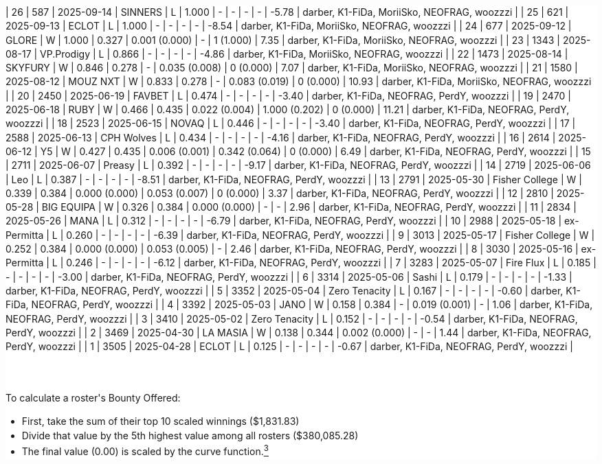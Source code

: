 |           26 |      587 | 2025-09-14 | SINNERS          | L   | 1.000      | -            | -                | -                | -         |    -5.78 | darber, K1-FiDa, MoriiSko, NEOFRAG, woozzzi |
|           25 |      621 | 2025-09-13 | ECLOT            | L   | 1.000      | -            | -                | -                | -         |    -8.54 | darber, K1-FiDa, MoriiSko, NEOFRAG, woozzzi |
|           24 |      677 | 2025-09-12 | GLORE            | W   | 1.000      | 0.327        | 0.001 (0.000)    | -                | 1 (1.000) |     7.35 | darber, K1-FiDa, MoriiSko, NEOFRAG, woozzzi |
|           23 |     1343 | 2025-08-17 | VP.Prodigy       | L   | 0.866      | -            | -                | -                | -         |    -4.86 | darber, K1-FiDa, MoriiSko, NEOFRAG, woozzzi |
|           22 |     1473 | 2025-08-14 | SKYFURY          | W   | 0.846      | 0.278        | -                | 0.035 (0.008)    | 0 (0.000) |     7.07 | darber, K1-FiDa, MoriiSko, NEOFRAG, woozzzi |
|           21 |     1580 | 2025-08-12 | MOUZ NXT         | W   | 0.833      | 0.278        | -                | 0.083 (0.019)    | 0 (0.000) |    10.93 | darber, K1-FiDa, MoriiSko, NEOFRAG, woozzzi |
|           20 |     2450 | 2025-06-19 | FAVBET           | L   | 0.474      | -            | -                | -                | -         |    -3.40 | darber, K1-FiDa, NEOFRAG, PerdY, woozzzi    |
|           19 |     2470 | 2025-06-18 | RUBY             | W   | 0.466      | 0.435        | 0.022 (0.004)    | 1.000 (0.202)    | 0 (0.000) |    11.21 | darber, K1-FiDa, NEOFRAG, PerdY, woozzzi    |
|           18 |     2523 | 2025-06-15 | NOVAQ            | L   | 0.446      | -            | -                | -                | -         |    -3.40 | darber, K1-FiDa, NEOFRAG, PerdY, woozzzi    |
|           17 |     2588 | 2025-06-13 | CPH Wolves       | L   | 0.434      | -            | -                | -                | -         |    -4.16 | darber, K1-FiDa, NEOFRAG, PerdY, woozzzi    |
|           16 |     2614 | 2025-06-12 | Y5               | W   | 0.427      | 0.435        | 0.006 (0.001)    | 0.342 (0.064)    | 0 (0.000) |     6.49 | darber, K1-FiDa, NEOFRAG, PerdY, woozzzi    |
|           15 |     2711 | 2025-06-07 | Preasy           | L   | 0.392      | -            | -                | -                | -         |    -9.17 | darber, K1-FiDa, NEOFRAG, PerdY, woozzzi    |
|           14 |     2719 | 2025-06-06 | Leo              | L   | 0.387      | -            | -                | -                | -         |    -8.51 | darber, K1-FiDa, NEOFRAG, PerdY, woozzzi    |
|           13 |     2791 | 2025-05-30 | Fisher College   | W   | 0.339      | 0.384        | 0.000 (0.000)    | 0.053 (0.007)    | 0 (0.000) |     3.37 | darber, K1-FiDa, NEOFRAG, PerdY, woozzzi    |
|           12 |     2810 | 2025-05-28 | BIG EQUIPA       | W   | 0.326      | 0.384        | 0.000 (0.000)    | -                | -         |     2.96 | darber, K1-FiDa, NEOFRAG, PerdY, woozzzi    |
|           11 |     2834 | 2025-05-26 | MANA             | L   | 0.312      | -            | -                | -                | -         |    -6.79 | darber, K1-FiDa, NEOFRAG, PerdY, woozzzi    |
|           10 |     2988 | 2025-05-18 | ex-Permitta      | L   | 0.260      | -            | -                | -                | -         |    -6.39 | darber, K1-FiDa, NEOFRAG, PerdY, woozzzi    |
|            9 |     3013 | 2025-05-17 | Fisher College   | W   | 0.252      | 0.384        | 0.000 (0.000)    | 0.053 (0.005)    | -         |     2.46 | darber, K1-FiDa, NEOFRAG, PerdY, woozzzi    |
|            8 |     3030 | 2025-05-16 | ex-Permitta      | L   | 0.246      | -            | -                | -                | -         |    -6.12 | darber, K1-FiDa, NEOFRAG, PerdY, woozzzi    |
|            7 |     3283 | 2025-05-07 | Fire Flux        | L   | 0.185      | -            | -                | -                | -         |    -3.00 | darber, K1-FiDa, NEOFRAG, PerdY, woozzzi    |
|            6 |     3314 | 2025-05-06 | Sashi            | L   | 0.179      | -            | -                | -                | -         |    -1.33 | darber, K1-FiDa, NEOFRAG, PerdY, woozzzi    |
|            5 |     3352 | 2025-05-04 | Zero Tenacity    | L   | 0.167      | -            | -                | -                | -         |    -0.60 | darber, K1-FiDa, NEOFRAG, PerdY, woozzzi    |
|            4 |     3392 | 2025-05-03 | JANO             | W   | 0.158      | 0.384        | -                | 0.019 (0.001)    | -         |     1.06 | darber, K1-FiDa, NEOFRAG, PerdY, woozzzi    |
|            3 |     3410 | 2025-05-02 | Zero Tenacity    | L   | 0.152      | -            | -                | -                | -         |    -0.54 | darber, K1-FiDa, NEOFRAG, PerdY, woozzzi    |
|            2 |     3469 | 2025-04-30 | LA MASIA         | W   | 0.138      | 0.344        | 0.002 (0.000)    | -                | -         |     1.44 | darber, K1-FiDa, NEOFRAG, PerdY, woozzzi    |
|            1 |     3505 | 2025-04-28 | ECLOT            | L   | 0.125      | -            | -                | -                | -         |    -0.67 | darber, K1-FiDa, NEOFRAG, PerdY, woozzzi    |

<br />
<span id="table2"></span><br />
To calculate a roster's Bounty Offered:<br />

- First, take the sum of their top 10 scaled winnings ($1,831.83)
- Divide that value by the 5th highest value among all rosters ($380,085.28)
- The final value (0.00) is scaled by the curve function.[<sup>3</sup>](#curveFunction)
